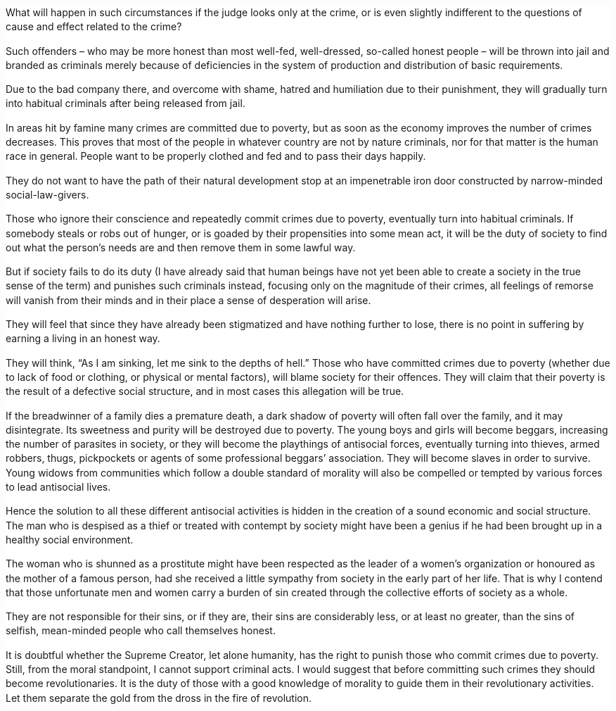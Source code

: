 What will happen in such circumstances if the judge looks only at the crime, or is even slightly indifferent to the questions of cause and effect related to the crime?

Such offenders – who may be more honest than most well-fed, well-dressed, so-called honest people – will be thrown into jail and branded as criminals merely because of deficiencies in the system of production and distribution of basic requirements. 

Due to the bad company there, and overcome with shame, hatred and humiliation due to their punishment, they will gradually turn into habitual criminals after being released from jail.

In areas hit by famine many crimes are committed due to poverty, but as soon as the economy improves the number of crimes decreases. This proves that most of the people in whatever country are not by nature criminals, nor for that matter is the human race in general. People want to be properly clothed and fed and to pass their days happily. 

They do not want to have the path of their natural development stop at an impenetrable iron door constructed by narrow-minded social-law-givers.

Those who ignore their conscience and repeatedly commit crimes due to poverty, eventually turn into habitual criminals. If somebody steals or robs out of hunger, or is goaded by their propensities into some mean act, it will be the duty of society to find out what the person’s needs are and then remove them in some lawful way. 

But if society fails to do its duty (I have already said that human beings have not yet been able to create a society in the true sense of the term) and punishes such criminals instead, focusing only on the magnitude of their crimes, all feelings of remorse will vanish from their minds and in their place a sense of desperation will arise. 

They will feel that since they have already been stigmatized and have nothing further to lose, there is no point in suffering by earning a living in an honest way.

They will think, “As I am sinking, let me sink to the depths of hell.” Those who have committed crimes due to poverty (whether due to lack of food or clothing, or physical or mental factors), will blame society for their offences. They will claim that their poverty is the result of a defective social structure, and in most cases this allegation will be true.

If the breadwinner of a family dies a premature death, a dark shadow of poverty will often fall over the family, and it may disintegrate. Its sweetness and purity will be destroyed due to poverty. The young boys and girls will become beggars, increasing the number of parasites in society, or they will become the playthings of antisocial forces, eventually turning into thieves, armed robbers, thugs, pickpockets or agents of some professional beggars’ association. They will become slaves in order to survive. Young widows from communities which follow a double standard of morality will also be compelled or tempted by various forces to lead antisocial lives.

Hence the solution to all these different antisocial activities is hidden in the creation of a sound economic and social structure. The man who is despised as a thief or treated with contempt by society might have been a genius if he had been brought up in a healthy social environment. 

The woman who is shunned as a prostitute might have been respected as the leader of a women’s organization or honoured as the mother of a famous person, had she received a little sympathy from society in the early part of her life. That is why I contend that those unfortunate men and women carry a burden of sin created through the collective efforts of society as a whole. 

They are not responsible for their sins, or if they are, their sins are considerably less, or at least no greater, than the sins of selfish, mean-minded people who call themselves honest.

It is doubtful whether the Supreme Creator, let alone humanity, has the right to punish those who commit crimes due to poverty. Still, from the moral standpoint, I cannot support criminal acts. I would suggest that before committing such crimes they should become revolutionaries. It is the duty of those with a good knowledge of morality to guide them in their revolutionary activities. Let them separate the gold from the dross in the fire of revolution.
